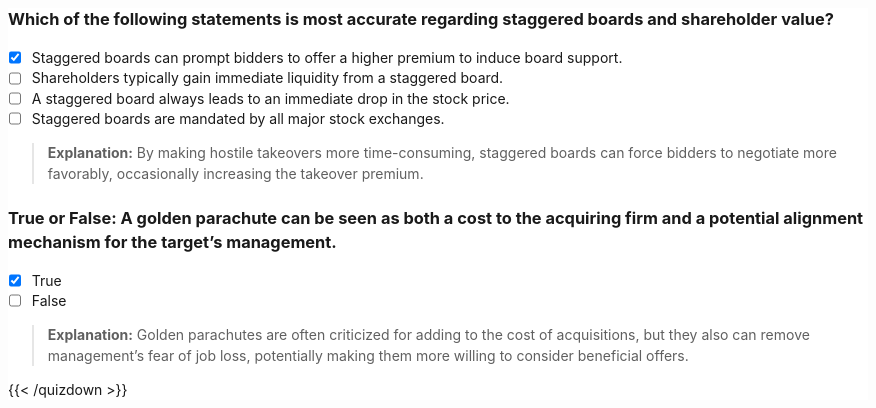 ### Which of the following statements is most accurate regarding staggered boards and shareholder value?

- [x] Staggered boards can prompt bidders to offer a higher premium to induce board support.  
- [ ] Shareholders typically gain immediate liquidity from a staggered board.  
- [ ] A staggered board always leads to an immediate drop in the stock price.  
- [ ] Staggered boards are mandated by all major stock exchanges.  

> **Explanation:** By making hostile takeovers more time-consuming, staggered boards can force bidders to negotiate more favorably, occasionally increasing the takeover premium.

### True or False: A golden parachute can be seen as both a cost to the acquiring firm and a potential alignment mechanism for the target’s management.

- [x] True  
- [ ] False  

> **Explanation:** Golden parachutes are often criticized for adding to the cost of acquisitions, but they also can remove management’s fear of job loss, potentially making them more willing to consider beneficial offers.

{{< /quizdown >}}
